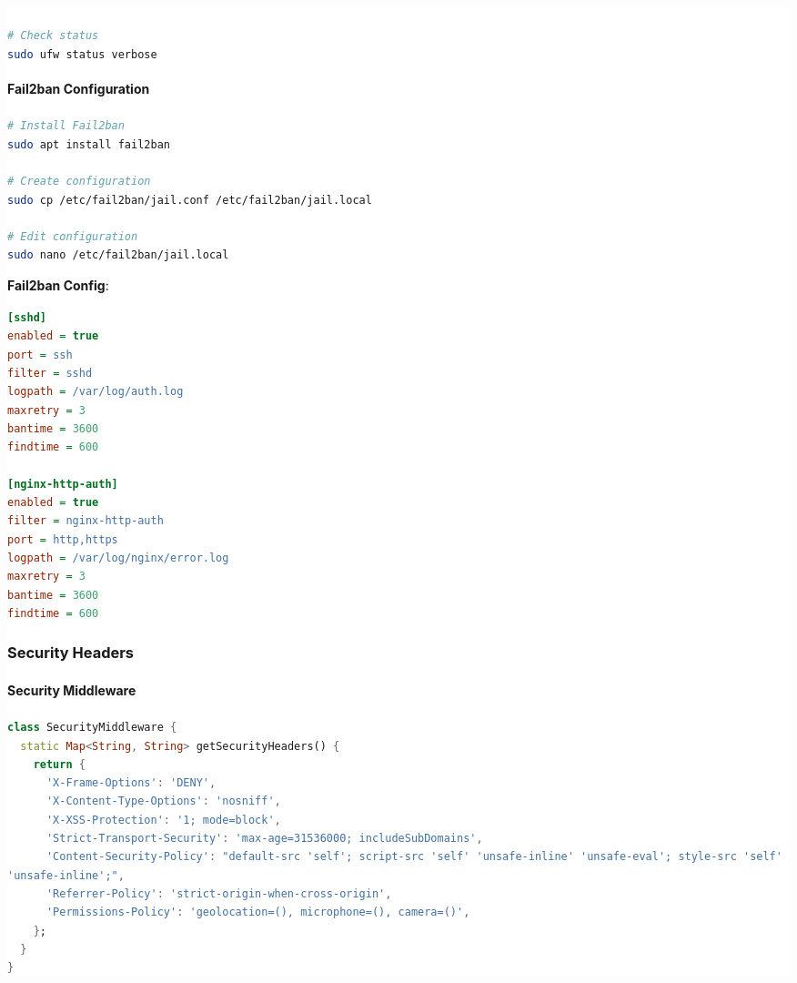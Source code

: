 ```bash

# Check status
sudo ufw status verbose
```

#### **Fail2ban Configuration**
```bash
# Install Fail2ban
sudo apt install fail2ban

# Create configuration
sudo cp /etc/fail2ban/jail.conf /etc/fail2ban/jail.local

# Edit configuration
sudo nano /etc/fail2ban/jail.local
```

**Fail2ban Config**:
```ini
[sshd]
enabled = true
port = ssh
filter = sshd
logpath = /var/log/auth.log
maxretry = 3
bantime = 3600
findtime = 600

[nginx-http-auth]
enabled = true
filter = nginx-http-auth
port = http,https
logpath = /var/log/nginx/error.log
maxretry = 3
bantime = 3600
findtime = 600
```

### Security Headers

#### **Security Middleware**
```dart
class SecurityMiddleware {
  static Map<String, String> getSecurityHeaders() {
    return {
      'X-Frame-Options': 'DENY',
      'X-Content-Type-Options': 'nosniff',
      'X-XSS-Protection': '1; mode=block',
      'Strict-Transport-Security': 'max-age=31536000; includeSubDomains',
      'Content-Security-Policy': "default-src 'self'; script-src 'self' 'unsafe-inline' 'unsafe-eval'; style-src 'self' 'unsafe-inline';",
      'Referrer-Policy': 'strict-origin-when-cross-origin',
      'Permissions-Policy': 'geolocation=(), microphone=(), camera=()',
    };
  }
}
```
